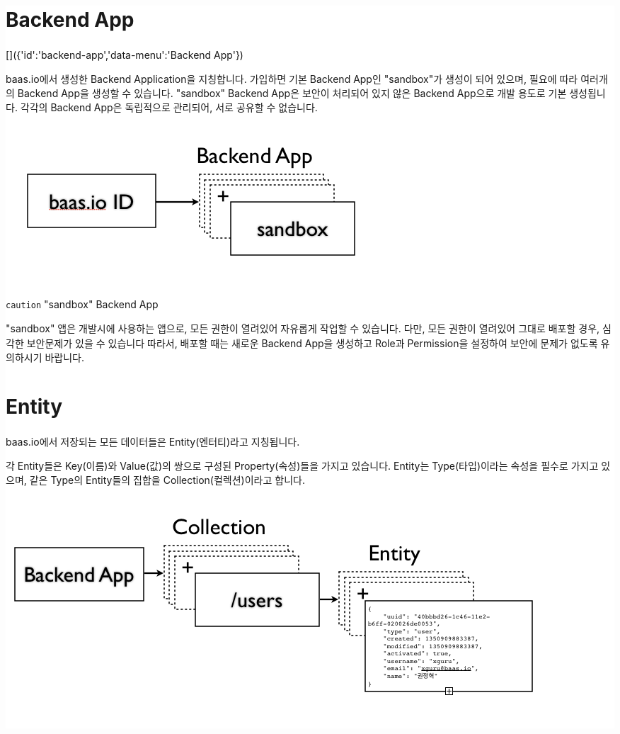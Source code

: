 # Backend App
[]({'id':'backend-app','data-menu':'Backend App'})

baas.io에서 생성한 Backend Application을 지칭합니다.
가입하면 기본 Backend App인 "sandbox"가 생성이 되어 있으며, 필요에 따라 여러개의 Backend App을 생성할 수 있습니다. "sandbox" Backend App은 보안이 처리되어 있지 않은 Backend App으로 개발 용도로 기본 생성됩니다.
각각의 Backend App은 독립적으로 관리되어, 서로 공유할 수 없습니다.

![](https://raw.githubusercontent.com/baasio/develop_guide/develop/basic_concept/images/backend-app.png)

`caution` "sandbox" Backend App

"sandbox" 앱은 개발시에 사용하는 앱으로, 모든 권한이 열려있어 자유롭게 작업할 수 있습니다.
다만, 모든 권한이 열려있어 그대로 배포할 경우, 심각한 보안문제가 있을 수 있습니다
따라서, 배포할 때는 새로운 Backend App을 생성하고 Role과 Permission을 설정하여 보안에 문제가 없도록 유의하시기 바랍니다.

# Entity
[]({'id':'entity','data-menu':'Entity'})

baas.io에서 저장되는 모든 데이터들은 Entity(엔터티)라고 지칭됩니다.

각 Entity들은 Key(이름)와 Value(값)의 쌍으로 구성된 Property(속성)들을 가지고 있습니다. Entity는 Type(타입)이라는 속성을 필수로 가지고 있으며, 같은 Type의 Entity들의 집합을 Collection(컬렉션)이라고 합니다.

![](https://raw.githubusercontent.com/baasio/develop_guide/develop/basic_concept/images/collection-entity.png)
